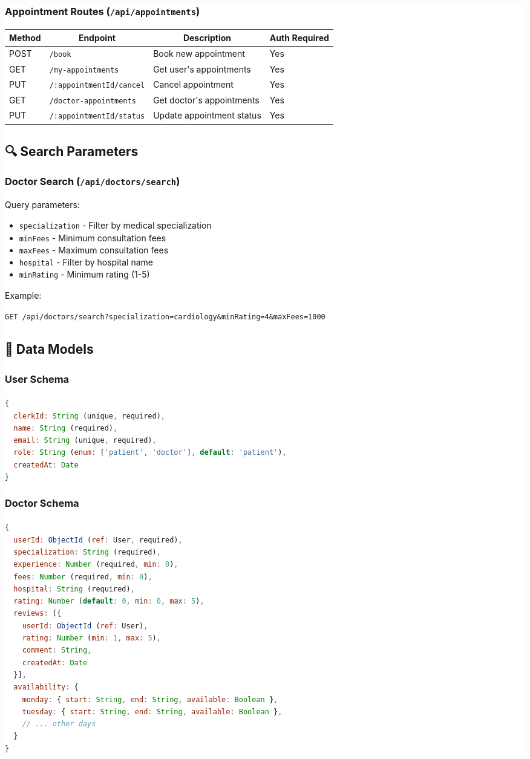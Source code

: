 ### Appointment Routes (`/api/appointments`)

| Method | Endpoint | Description | Auth Required |
|--------|----------|-------------|---------------|
| POST | `/book` | Book new appointment | Yes |
| GET | `/my-appointments` | Get user's appointments | Yes |
| PUT | `/:appointmentId/cancel` | Cancel appointment | Yes |
| GET | `/doctor-appointments` | Get doctor's appointments | Yes |
| PUT | `/:appointmentId/status` | Update appointment status | Yes |

## 🔍 Search Parameters

### Doctor Search (`/api/doctors/search`)

Query parameters:
- `specialization` - Filter by medical specialization
- `minFees` - Minimum consultation fees
- `maxFees` - Maximum consultation fees
- `hospital` - Filter by hospital name
- `minRating` - Minimum rating (1-5)

Example:
```
GET /api/doctors/search?specialization=cardiology&minRating=4&maxFees=1000
```

## 📝 Data Models

### User Schema
```javascript
{
  clerkId: String (unique, required),
  name: String (required),
  email: String (unique, required),
  role: String (enum: ['patient', 'doctor'], default: 'patient'),
  createdAt: Date
}
```

### Doctor Schema
```javascript
{
  userId: ObjectId (ref: User, required),
  specialization: String (required),
  experience: Number (required, min: 0),
  fees: Number (required, min: 0),
  hospital: String (required),
  rating: Number (default: 0, min: 0, max: 5),
  reviews: [{
    userId: ObjectId (ref: User),
    rating: Number (min: 1, max: 5),
    comment: String,
    createdAt: Date
  }],
  availability: {
    monday: { start: String, end: String, available: Boolean },
    tuesday: { start: String, end: String, available: Boolean },
    // ... other days
  }
}
```